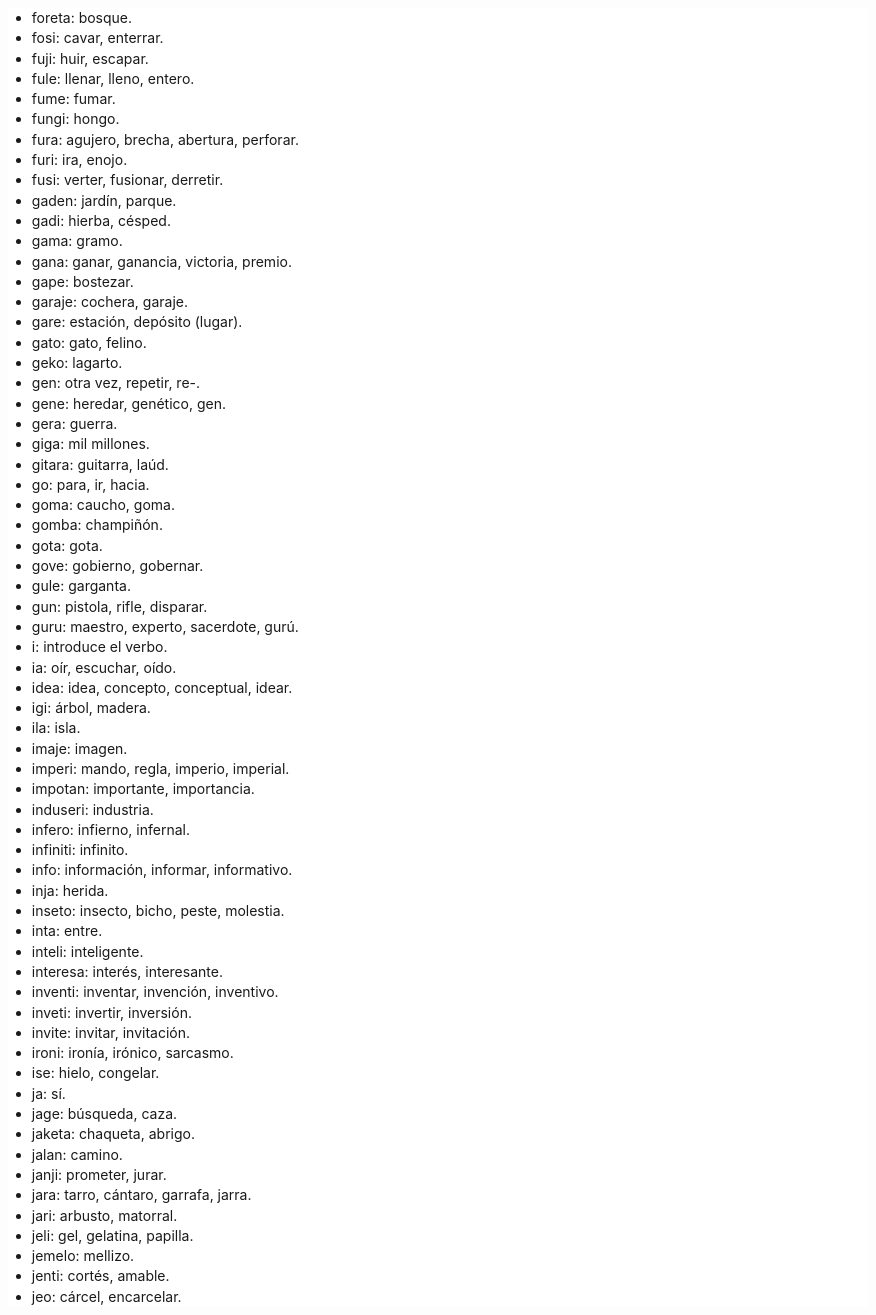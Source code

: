 - foreta: bosque.
- fosi: cavar, enterrar.
- fuji: huir, escapar.
- fule: llenar, lleno, entero.
- fume: fumar.
- fungi: hongo.
- fura: agujero, brecha, abertura, perforar.
- furi: ira, enojo.
- fusi: verter, fusionar, derretir.
- gaden: jardín, parque.
- gadi: hierba, césped.
- gama: gramo.
- gana: ganar, ganancia, victoria, premio.
- gape: bostezar.
- garaje: cochera, garaje.
- gare: estación, depósito (lugar).
- gato: gato, felino.
- geko: lagarto.
- gen: otra vez, repetir, re-.
- gene: heredar, genético, gen.
- gera: guerra.
- giga: mil millones.
- gitara: guitarra, laúd.
- go: para, ir, hacia.
- goma: caucho, goma.
- gomba: champiñón.
- gota: gota.
- gove: gobierno, gobernar.
- gule: garganta.
- gun: pistola, rifle, disparar.
- guru: maestro, experto, sacerdote, gurú.
- i: introduce el verbo.
- ia: oír, escuchar, oído.
- idea: idea, concepto, conceptual, idear.
- igi: árbol, madera.
- ila: isla.
- imaje: imagen.
- imperi: mando, regla, imperio, imperial.
- impotan: importante, importancia.
- induseri: industria.
- infero: infierno, infernal.
- infiniti: infinito.
- info: información, informar, informativo.
- inja: herida.
- inseto: insecto, bicho, peste, molestia.
- inta: entre.
- inteli: inteligente.
- interesa: interés, interesante.
- inventi: inventar, invención, inventivo.
- inveti: invertir, inversión.
- invite: invitar, invitación.
- ironi: ironía, irónico, sarcasmo.
- ise: hielo, congelar.
- ja: sí.
- jage: búsqueda, caza.
- jaketa: chaqueta, abrigo.
- jalan: camino.
- janji: prometer, jurar.
- jara: tarro, cántaro, garrafa, jarra.
- jari: arbusto, matorral.
- jeli: gel, gelatina, papilla.
- jemelo: mellizo.
- jenti: cortés, amable.
- jeo: cárcel, encarcelar.